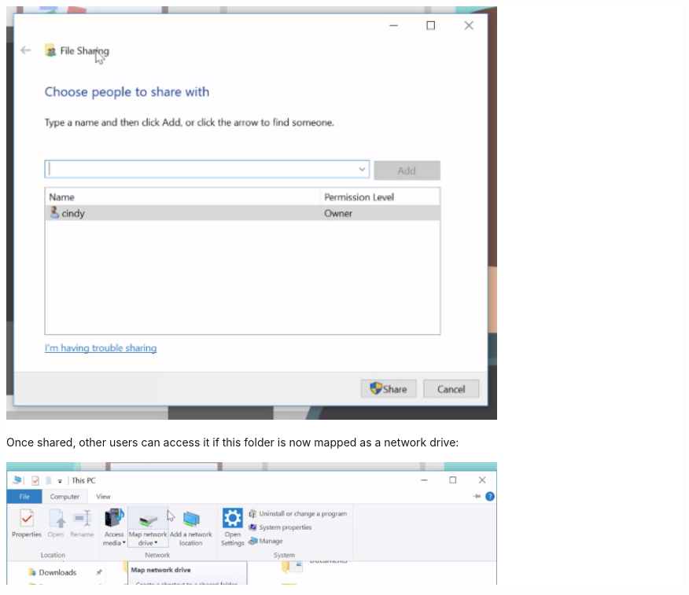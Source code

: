 <img src="./media/image35.png" style="width:6.5in;height:5.47986in"
alt="Graphical user interface, application Description automatically generated" />

Once shared, other users can access it if this folder is now mapped as a
network drive:

<img src="./media/image36.png" style="width:6.5in;height:1.62917in"
alt="Graphical user interface, application, Word Description automatically generated" />
